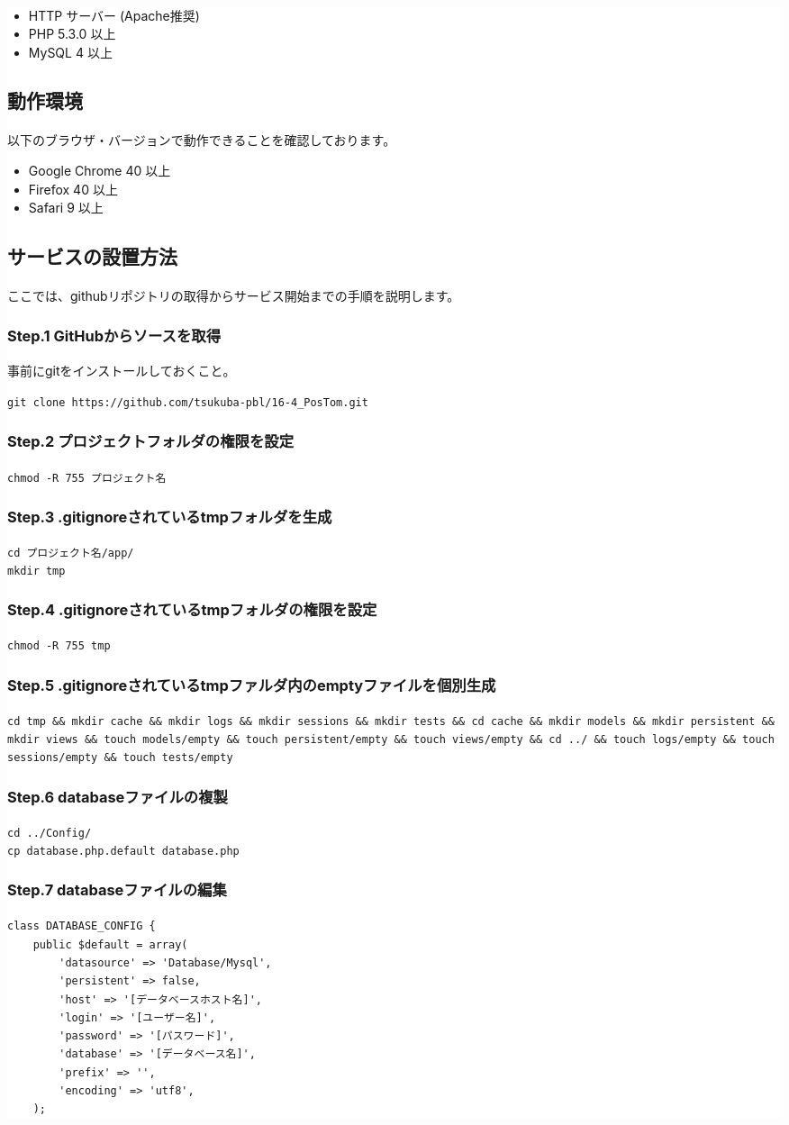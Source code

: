 * HTTP サーバー (Apache推奨)
* PHP 5.3.0 以上
* MySQL 4 以上


## 動作環境
以下のブラウザ・バージョンで動作できることを確認しております。

* Google Chrome 40 以上
* Firefox 40 以上
* Safari 9 以上


## サービスの設置方法
ここでは、githubリポジトリの取得からサービス開始までの手順を説明します。

### Step.1 GitHubからソースを取得
事前にgitをインストールしておくこと。
```
git clone https://github.com/tsukuba-pbl/16-4_PosTom.git
```

### Step.2 プロジェクトフォルダの権限を設定
```
chmod -R 755 プロジェクト名
```

### Step.3 .gitignoreされているtmpフォルダを生成
```
cd プロジェクト名/app/
mkdir tmp
```

### Step.4 .gitignoreされているtmpフォルダの権限を設定
```
chmod -R 755 tmp
```

### Step.5 .gitignoreされているtmpファルダ内のemptyファイルを個別生成
```
cd tmp && mkdir cache && mkdir logs && mkdir sessions && mkdir tests && cd cache && mkdir models && mkdir persistent && mkdir views && touch models/empty && touch persistent/empty && touch views/empty && cd ../ && touch logs/empty && touch sessions/empty && touch tests/empty
```

### Step.6 databaseファイルの複製
```
cd ../Config/
cp database.php.default database.php
```

### Step.7 databaseファイルの編集
```
class DATABASE_CONFIG {
	public $default = array(
		'datasource' => 'Database/Mysql',
		'persistent' => false,
		'host' => '[データベースホスト名]',
		'login' => '[ユーザー名]',
		'password' => '[パスワード]',
		'database' => '[データベース名]',
		'prefix' => '',
		'encoding' => 'utf8',
	);
```